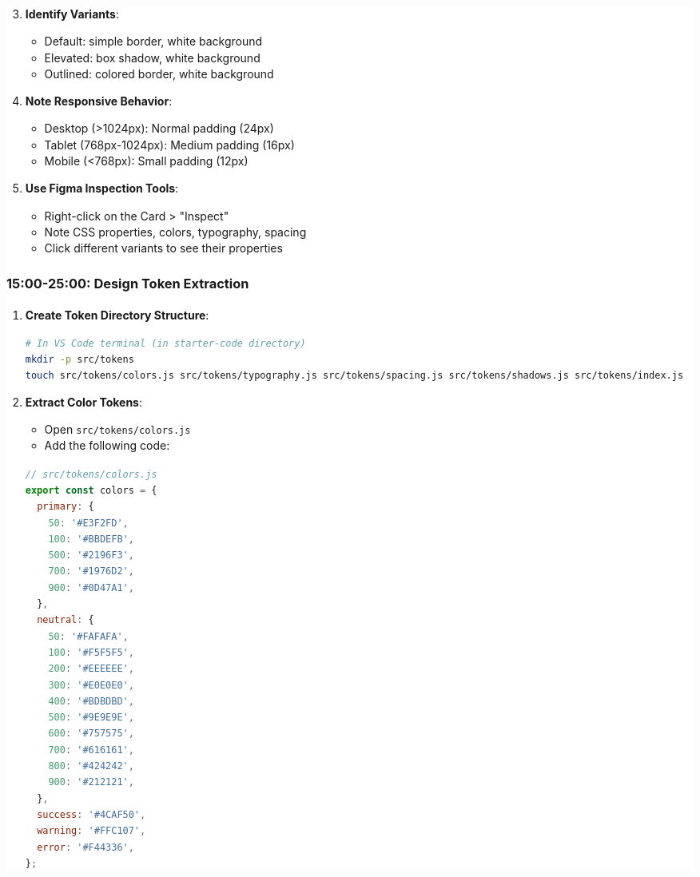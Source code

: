 3. **Identify Variants**:
   - Default: simple border, white background
   - Elevated: box shadow, white background
   - Outlined: colored border, white background

4. **Note Responsive Behavior**:
   - Desktop (>1024px): Normal padding (24px)
   - Tablet (768px-1024px): Medium padding (16px)
   - Mobile (<768px): Small padding (12px)

5. **Use Figma Inspection Tools**:
   - Right-click on the Card > "Inspect"
   - Note CSS properties, colors, typography, spacing
   - Click different variants to see their properties

### 15:00-25:00: Design Token Extraction

1. **Create Token Directory Structure**:
   ```bash
   # In VS Code terminal (in starter-code directory)
   mkdir -p src/tokens
   touch src/tokens/colors.js src/tokens/typography.js src/tokens/spacing.js src/tokens/shadows.js src/tokens/index.js
   ```

2. **Extract Color Tokens**:
   - Open `src/tokens/colors.js`
   - Add the following code:

   ```javascript
   // src/tokens/colors.js
   export const colors = {
     primary: {
       50: '#E3F2FD',
       100: '#BBDEFB',
       500: '#2196F3',
       700: '#1976D2',
       900: '#0D47A1',
     },
     neutral: {
       50: '#FAFAFA',
       100: '#F5F5F5',
       200: '#EEEEEE',
       300: '#E0E0E0',
       400: '#BDBDBD',
       500: '#9E9E9E',
       600: '#757575',
       700: '#616161',
       800: '#424242',
       900: '#212121',
     },
     success: '#4CAF50',
     warning: '#FFC107',
     error: '#F44336',
   };
   ```
